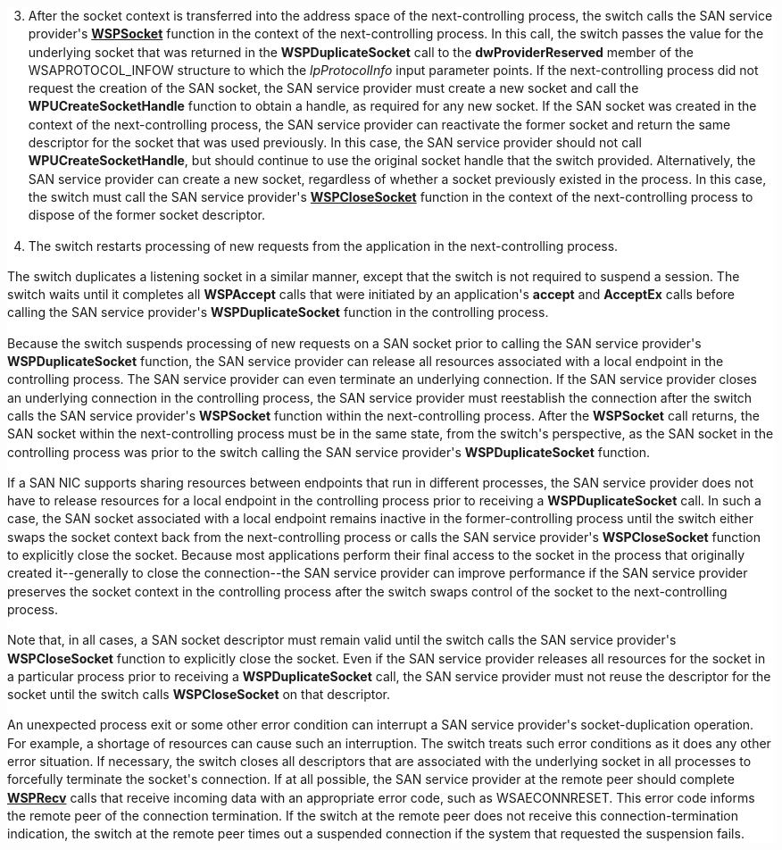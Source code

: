 3.  After the socket context is transferred into the address space of the next-controlling process, the switch calls the SAN service provider's [**WSPSocket**](/previous-versions/windows/hardware/network/ff566319(v=vs.85)) function in the context of the next-controlling process. In this call, the switch passes the value for the underlying socket that was returned in the **WSPDuplicateSocket** call to the **dwProviderReserved** member of the WSAPROTOCOL\_INFOW structure to which the *lpProtocolInfo* input parameter points. If the next-controlling process did not request the creation of the SAN socket, the SAN service provider must create a new socket and call the **WPUCreateSocketHandle** function to obtain a handle, as required for any new socket. If the SAN socket was created in the context of the next-controlling process, the SAN service provider can reactivate the former socket and return the same descriptor for the socket that was used previously. In this case, the SAN service provider should not call **WPUCreateSocketHandle**, but should continue to use the original socket handle that the switch provided. Alternatively, the SAN service provider can create a new socket, regardless of whether a socket previously existed in the process. In this case, the switch must call the SAN service provider's [**WSPCloseSocket**](/previous-versions/windows/hardware/network/ff566273(v=vs.85)) function in the context of the next-controlling process to dispose of the former socket descriptor.

4.  The switch restarts processing of new requests from the application in the next-controlling process.

The switch duplicates a listening socket in a similar manner, except that the switch is not required to suspend a session. The switch waits until it completes all **WSPAccept** calls that were initiated by an application's **accept** and **AcceptEx** calls before calling the SAN service provider's **WSPDuplicateSocket** function in the controlling process.

Because the switch suspends processing of new requests on a SAN socket prior to calling the SAN service provider's **WSPDuplicateSocket** function, the SAN service provider can release all resources associated with a local endpoint in the controlling process. The SAN service provider can even terminate an underlying connection. If the SAN service provider closes an underlying connection in the controlling process, the SAN service provider must reestablish the connection after the switch calls the SAN service provider's **WSPSocket** function within the next-controlling process. After the **WSPSocket** call returns, the SAN socket within the next-controlling process must be in the same state, from the switch's perspective, as the SAN socket in the controlling process was prior to the switch calling the SAN service provider's **WSPDuplicateSocket** function.

If a SAN NIC supports sharing resources between endpoints that run in different processes, the SAN service provider does not have to release resources for a local endpoint in the controlling process prior to receiving a **WSPDuplicateSocket** call. In such a case, the SAN socket associated with a local endpoint remains inactive in the former-controlling process until the switch either swaps the socket context back from the next-controlling process or calls the SAN service provider's **WSPCloseSocket** function to explicitly close the socket. Because most applications perform their final access to the socket in the process that originally created it--generally to close the connection--the SAN service provider can improve performance if the SAN service provider preserves the socket context in the controlling process after the switch swaps control of the socket to the next-controlling process.

Note that, in all cases, a SAN socket descriptor must remain valid until the switch calls the SAN service provider's **WSPCloseSocket** function to explicitly close the socket. Even if the SAN service provider releases all resources for the socket in a particular process prior to receiving a **WSPDuplicateSocket** call, the SAN service provider must not reuse the descriptor for the socket until the switch calls **WSPCloseSocket** on that descriptor.

An unexpected process exit or some other error condition can interrupt a SAN service provider's socket-duplication operation. For example, a shortage of resources can cause such an interruption. The switch treats such error conditions as it does any other error situation. If necessary, the switch closes all descriptors that are associated with the underlying socket in all processes to forcefully terminate the socket's connection. If at all possible, the SAN service provider at the remote peer should complete [**WSPRecv**](/previous-versions/windows/hardware/network/ff566309(v=vs.85)) calls that receive incoming data with an appropriate error code, such as WSAECONNRESET. This error code informs the remote peer of the connection termination. If the switch at the remote peer does not receive this connection-termination indication, the switch at the remote peer times out a suspended connection if the system that requested the suspension fails.

 

